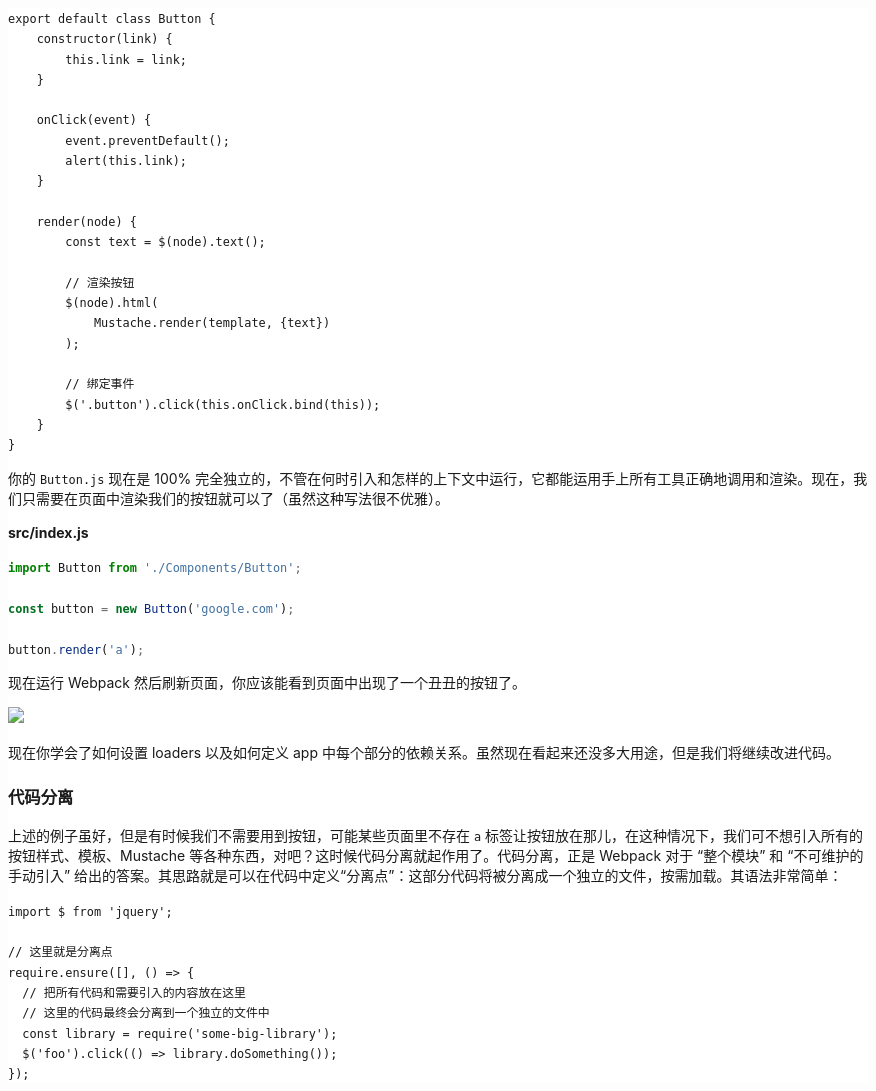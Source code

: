     export default class Button {
        constructor(link) {
            this.link = link;
        }

        onClick(event) {
            event.preventDefault();
            alert(this.link);
        }

        render(node) {
            const text = $(node).text();

            // 渲染按钮
            $(node).html(
                Mustache.render(template, {text})
            );

            // 绑定事件
            $('.button').click(this.onClick.bind(this));
        }
    }



你的 `Button.js` 现在是 100% 完全独立的，不管在何时引入和怎样的上下文中运行，它都能运用手上所有工具正确地调用和渲染。现在，我们只需要在页面中渲染我们的按钮就可以了（虽然这种写法很不优雅）。

**src/index.js**

```js
import Button from './Components/Button';

const button = new Button('google.com');

button.render('a');
```

现在运行 Webpack 然后刷新页面，你应该能看到页面中出现了一个丑丑的按钮了。

![](http://i.imgur.com/8Ov1x2P.png)

现在你学会了如何设置 loaders 以及如何定义 app 中每个部分的依赖关系。虽然现在看起来还没多大用途，但是我们将继续改进代码。

### 代码分离

上述的例子虽好，但是有时候我们不需要用到按钮，可能某些页面里不存在 `a` 标签让按钮放在那儿，在这种情况下，我们可不想引入所有的按钮样式、模板、Mustache 等各种东西，对吧？这时候代码分离就起作用了。代码分离，正是 Webpack 对于 “整个模块” 和 “不可维护的手动引入” 给出的答案。其思路就是可以在代码中定义“分离点”：这部分代码将被分离成一个独立的文件，按需加载。其语法非常简单：



    import $ from 'jquery';

    // 这里就是分离点
    require.ensure([], () => {
      // 把所有代码和需要引入的内容放在这里
      // 这里的代码最终会分离到一个独立的文件中
      const library = require('some-big-library');
      $('foo').click(() => library.doSomething());
    });
